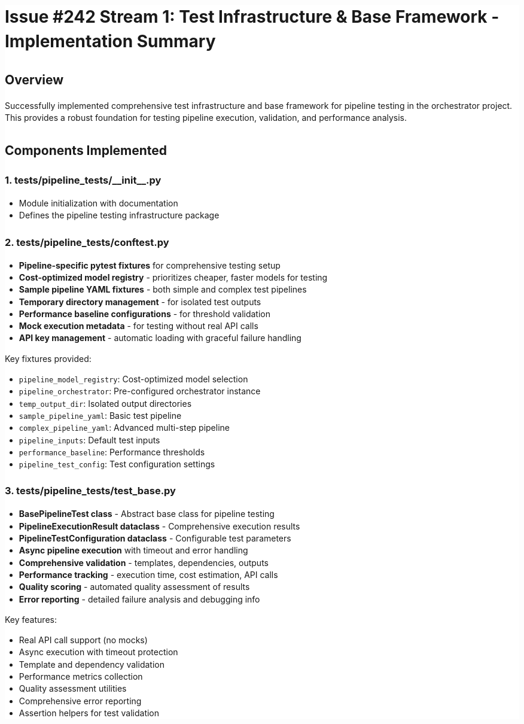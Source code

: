# Issue #242 Stream 1: Test Infrastructure & Base Framework - Implementation Summary

## Overview

Successfully implemented comprehensive test infrastructure and base framework for pipeline testing in the orchestrator project. This provides a robust foundation for testing pipeline execution, validation, and performance analysis.

## Components Implemented

### 1. tests/pipeline_tests/\_\_init\_\_.py
- Module initialization with documentation
- Defines the pipeline testing infrastructure package

### 2. tests/pipeline_tests/conftest.py
- **Pipeline-specific pytest fixtures** for comprehensive testing setup
- **Cost-optimized model registry** - prioritizes cheaper, faster models for testing
- **Sample pipeline YAML fixtures** - both simple and complex test pipelines
- **Temporary directory management** - for isolated test outputs
- **Performance baseline configurations** - for threshold validation
- **Mock execution metadata** - for testing without real API calls
- **API key management** - automatic loading with graceful failure handling

Key fixtures provided:
- `pipeline_model_registry`: Cost-optimized model selection
- `pipeline_orchestrator`: Pre-configured orchestrator instance
- `temp_output_dir`: Isolated output directories
- `sample_pipeline_yaml`: Basic test pipeline
- `complex_pipeline_yaml`: Advanced multi-step pipeline
- `pipeline_inputs`: Default test inputs
- `performance_baseline`: Performance thresholds
- `pipeline_test_config`: Test configuration settings

### 3. tests/pipeline_tests/test_base.py
- **BasePipelineTest class** - Abstract base class for pipeline testing
- **PipelineExecutionResult dataclass** - Comprehensive execution results
- **PipelineTestConfiguration dataclass** - Configurable test parameters
- **Async pipeline execution** with timeout and error handling
- **Comprehensive validation** - templates, dependencies, outputs
- **Performance tracking** - execution time, cost estimation, API calls
- **Quality scoring** - automated quality assessment of results
- **Error reporting** - detailed failure analysis and debugging info

Key features:
- Real API call support (no mocks)
- Async execution with timeout protection
- Template and dependency validation
- Performance metrics collection
- Quality assessment utilities
- Comprehensive error reporting
- Assertion helpers for test validation
